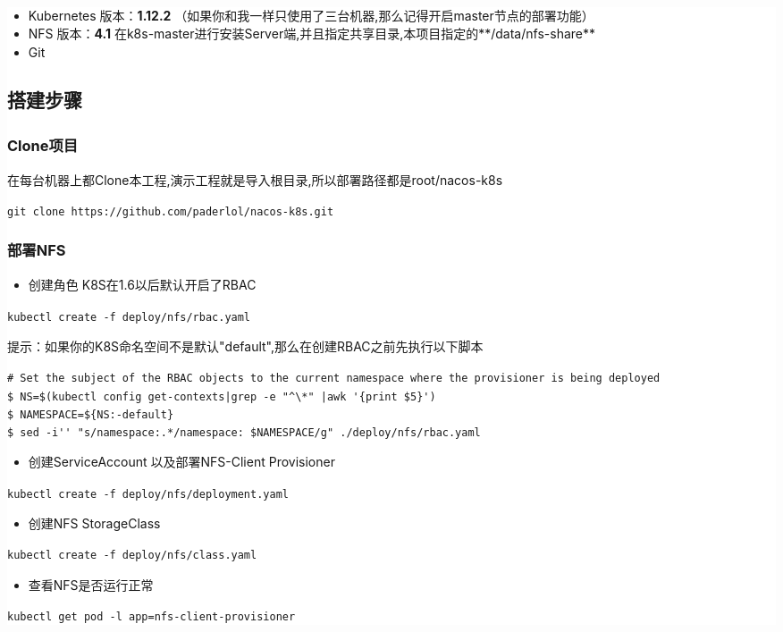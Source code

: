 * Kubernetes 版本：**1.12.2** （如果你和我一样只使用了三台机器,那么记得开启master节点的部署功能）
* NFS 版本：**4.1** 在k8s-master进行安装Server端,并且指定共享目录,本项目指定的**/data/nfs-share**
* Git

 

## 搭建步骤

### Clone项目

在每台机器上都Clone本工程,演示工程就是导入根目录,所以部署路径都是root/nacos-k8s

```shell
git clone https://github.com/paderlol/nacos-k8s.git
```







### 部署NFS

* 创建角色 K8S在1.6以后默认开启了RBAC

```shell
kubectl create -f deploy/nfs/rbac.yaml
```

提示：如果你的K8S命名空间不是默认"default",那么在创建RBAC之前先执行以下脚本

```shell
# Set the subject of the RBAC objects to the current namespace where the provisioner is being deployed
$ NS=$(kubectl config get-contexts|grep -e "^\*" |awk '{print $5}')
$ NAMESPACE=${NS:-default}
$ sed -i'' "s/namespace:.*/namespace: $NAMESPACE/g" ./deploy/nfs/rbac.yaml

```



* 创建ServiceAccount 以及部署NFS-Client Provisioner

```shell
kubectl create -f deploy/nfs/deployment.yaml
```



* 创建NFS StorageClass

```shell
kubectl create -f deploy/nfs/class.yaml
```



* 查看NFS是否运行正常

```shell
kubectl get pod -l app=nfs-client-provisioner
```
